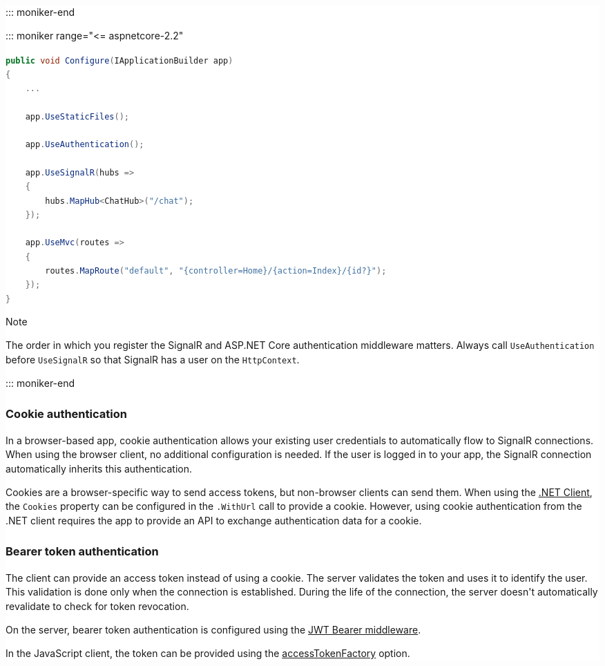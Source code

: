::: moniker-end

::: moniker range="<= aspnetcore-2.2"

```csharp
public void Configure(IApplicationBuilder app)
{
    ...

    app.UseStaticFiles();

    app.UseAuthentication();

    app.UseSignalR(hubs =>
    {
        hubs.MapHub<ChatHub>("/chat");
    });

    app.UseMvc(routes =>
    {
        routes.MapRoute("default", "{controller=Home}/{action=Index}/{id?}");
    });
}
```

> [!NOTE]
> The order in which you register the SignalR and ASP.NET Core authentication middleware matters. Always call `UseAuthentication` before `UseSignalR` so that SignalR has a user on the `HttpContext`.

::: moniker-end

### Cookie authentication

In a browser-based app, cookie authentication allows your existing user credentials to automatically flow to SignalR connections. When using the browser client, no additional configuration is needed. If the user is logged in to your app, the SignalR connection automatically inherits this authentication.

Cookies are a browser-specific way to send access tokens, but non-browser clients can send them. When using the [.NET Client](xref:signalr/dotnet-client), the `Cookies` property can be configured in the `.WithUrl` call to provide a cookie. However, using cookie authentication from the .NET client requires the app to provide an API to exchange authentication data for a cookie.

### Bearer token authentication

The client can provide an access token instead of using a cookie. The server validates the token and uses it to identify the user. This validation is done only when the connection is established. During the life of the connection, the server doesn't automatically revalidate to check for token revocation.

On the server, bearer token authentication is configured using the [JWT Bearer middleware](/dotnet/api/microsoft.extensions.dependencyinjection.jwtbearerextensions.addjwtbearer).

In the JavaScript client, the token can be provided using the [accessTokenFactory](xref:signalr/configuration#configure-bearer-authentication) option.
